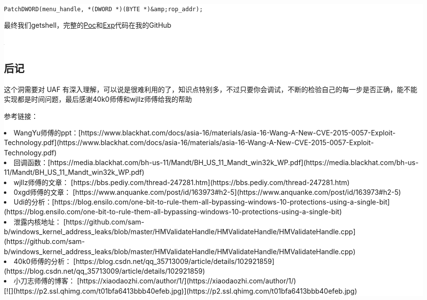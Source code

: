 ```
PatchDWORD(menu_handle, *(DWORD *)(BYTE *)&amp;rop_addr);
```

最终我们getshell，完整的[Poc](https://github.com/ThunderJie/CVE/tree/master/CVE-2015-0057/poc/poc)和[Exp](https://github.com/ThunderJie/CVE/tree/master/CVE-2015-0057/Exploit/CVE-2015-0057/CVE-2015-0057)代码在我的GitHub

[![](data:image/png;base64,iVBORw0KGgoAAAANSUhEUgAAAAEAAAABCAYAAAAfFcSJAAAAAXNSR0IArs4c6QAAAARnQU1BAACxjwv8YQUAAAAJcEhZcwAADsQAAA7EAZUrDhsAAAANSURBVBhXYzh8+PB/AAffA0nNPuCLAAAAAElFTkSuQmCC)](https://s2.ax1x.com/2019/11/09/MnEEjA.gif)



## 后记

这个洞需要对 UAF 有深入理解，可以说是很难利用的了，知识点特别多，不过只要你会调试，不断的检验自己的每一步是否正确，能不能实现都是时间问题，最后感谢40k0师傅和wjllz师傅给我的帮助

参考链接：
<li>WangYu师傅的ppt：[https://www.blackhat.com/docs/asia-16/materials/asia-16-Wang-A-New-CVE-2015-0057-Exploit-Technology.pdf](https://www.blackhat.com/docs/asia-16/materials/asia-16-Wang-A-New-CVE-2015-0057-Exploit-Technology.pdf)
</li>
<li>回调函数：[https://media.blackhat.com/bh-us-11/Mandt/BH_US_11_Mandt_win32k_WP.pdf](https://media.blackhat.com/bh-us-11/Mandt/BH_US_11_Mandt_win32k_WP.pdf)
</li>
<li>wjllz师傅的文章： [https://bbs.pediy.com/thread-247281.htm](https://bbs.pediy.com/thread-247281.htm)
</li>
<li>0xgd师傅的文章： [https://www.anquanke.com/post/id/163973#h2-5](https://www.anquanke.com/post/id/163973#h2-5)
</li>
<li>Udi的分析：[https://blog.ensilo.com/one-bit-to-rule-them-all-bypassing-windows-10-protections-using-a-single-bit](https://blog.ensilo.com/one-bit-to-rule-them-all-bypassing-windows-10-protections-using-a-single-bit)
</li>
<li>泄露内核地址： [https://github.com/sam-b/windows_kernel_address_leaks/blob/master/HMValidateHandle/HMValidateHandle/HMValidateHandle.cpp](https://github.com/sam-b/windows_kernel_address_leaks/blob/master/HMValidateHandle/HMValidateHandle/HMValidateHandle.cpp)
</li>
<li>40k0师傅的分析： [https://blog.csdn.net/qq_35713009/article/details/102921859](https://blog.csdn.net/qq_35713009/article/details/102921859)
</li>
<li>小刀志师傅的博客： [https://xiaodaozhi.com/author/1/](https://xiaodaozhi.com/author/1/)
</li>
[![](https://p2.ssl.qhimg.com/t01bfa6413bbb40efeb.jpg)](https://p2.ssl.qhimg.com/t01bfa6413bbb40efeb.jpg)
